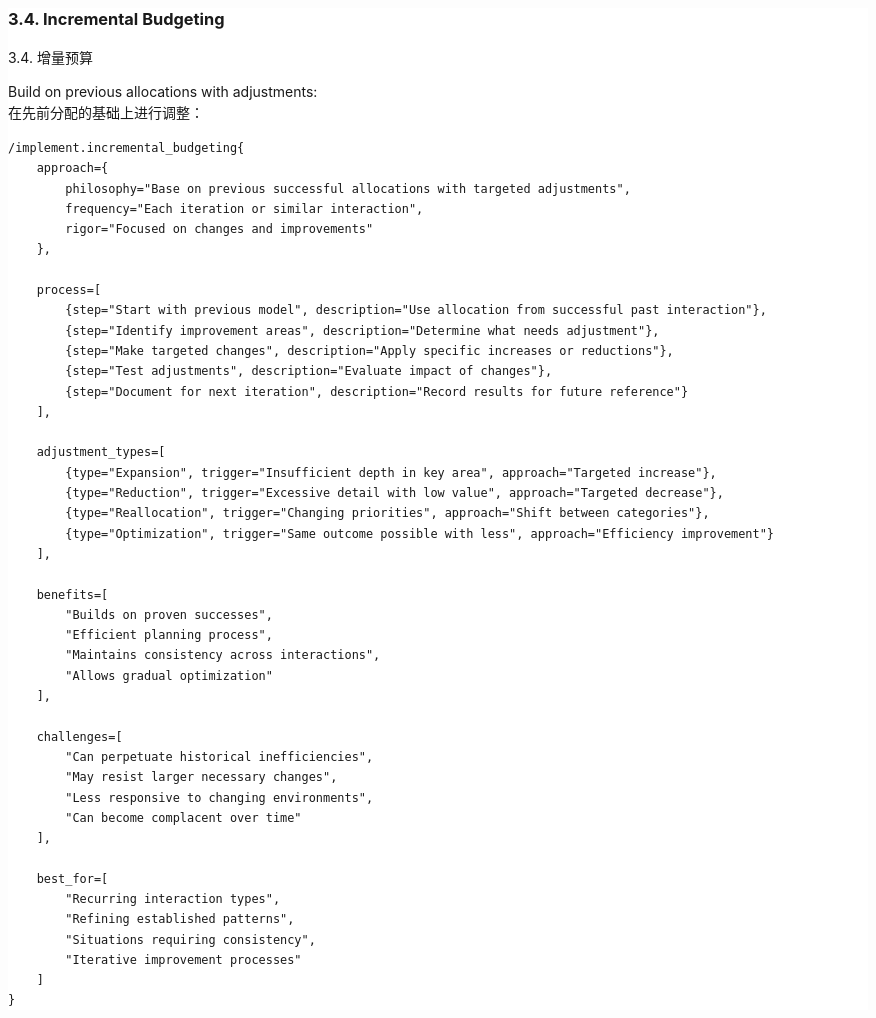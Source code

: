 ### 3.4. Incremental Budgeting  
3.4. 增量预算

[](https://github.com/KashiwaByte/Context-Engineering-Chinese-Bilingual/blob/main/Chinese-Bilingual/NOCODE/10_mental_models/02_budget_model.md#34-incremental-budgeting)

Build on previous allocations with adjustments:  
在先前分配的基础上进行调整：

```
/implement.incremental_budgeting{
    approach={
        philosophy="Base on previous successful allocations with targeted adjustments",
        frequency="Each iteration or similar interaction",
        rigor="Focused on changes and improvements"
    },
    
    process=[
        {step="Start with previous model", description="Use allocation from successful past interaction"},
        {step="Identify improvement areas", description="Determine what needs adjustment"},
        {step="Make targeted changes", description="Apply specific increases or reductions"},
        {step="Test adjustments", description="Evaluate impact of changes"},
        {step="Document for next iteration", description="Record results for future reference"}
    ],
    
    adjustment_types=[
        {type="Expansion", trigger="Insufficient depth in key area", approach="Targeted increase"},
        {type="Reduction", trigger="Excessive detail with low value", approach="Targeted decrease"},
        {type="Reallocation", trigger="Changing priorities", approach="Shift between categories"},
        {type="Optimization", trigger="Same outcome possible with less", approach="Efficiency improvement"}
    ],
    
    benefits=[
        "Builds on proven successes",
        "Efficient planning process",
        "Maintains consistency across interactions",
        "Allows gradual optimization"
    ],
    
    challenges=[
        "Can perpetuate historical inefficiencies",
        "May resist larger necessary changes",
        "Less responsive to changing environments",
        "Can become complacent over time"
    ],
    
    best_for=[
        "Recurring interaction types",
        "Refining established patterns",
        "Situations requiring consistency",
        "Iterative improvement processes"
    ]
}
```
